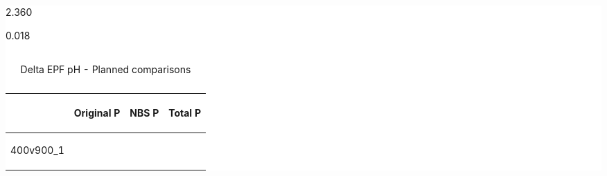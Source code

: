 <td style="text-align:right;">

2.360

</td>

<td style="text-align:right;">

0.018

</td>

</tr>

</tbody>

</table>

<table class="table" style="margin-left: auto; margin-right: auto;">

<caption>

Delta EPF pH - Planned comparisons

</caption>

<thead>

<tr>

<th style="text-align:left;">

</th>

<th style="text-align:right;">

Original P

</th>

<th style="text-align:right;">

NBS P

</th>

<th style="text-align:right;">

Total P

</th>

</tr>

</thead>

<tbody>

<tr>

<td style="text-align:left;">

400v900\_1

</td>
